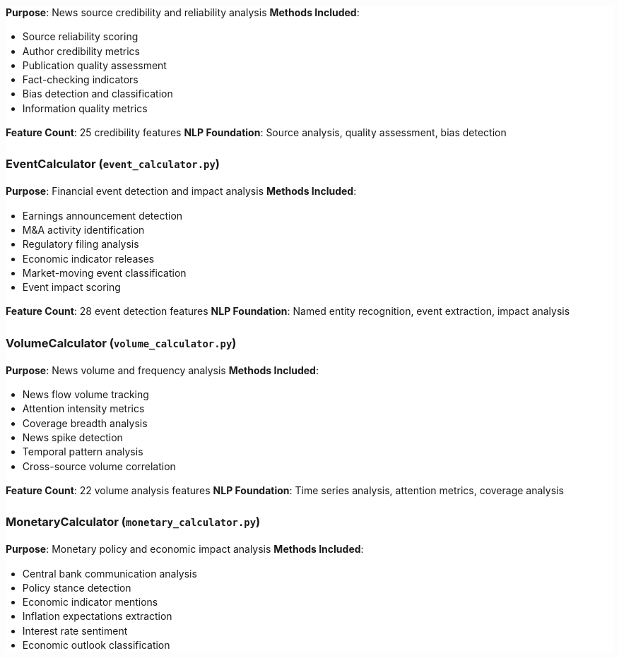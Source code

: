 **Purpose**: News source credibility and reliability analysis
**Methods Included**:

- Source reliability scoring
- Author credibility metrics
- Publication quality assessment
- Fact-checking indicators
- Bias detection and classification
- Information quality metrics

**Feature Count**: 25 credibility features
**NLP Foundation**: Source analysis, quality assessment, bias detection

### EventCalculator (`event_calculator.py`)

**Purpose**: Financial event detection and impact analysis
**Methods Included**:

- Earnings announcement detection
- M&A activity identification
- Regulatory filing analysis
- Economic indicator releases
- Market-moving event classification
- Event impact scoring

**Feature Count**: 28 event detection features
**NLP Foundation**: Named entity recognition, event extraction, impact analysis

### VolumeCalculator (`volume_calculator.py`)

**Purpose**: News volume and frequency analysis
**Methods Included**:

- News flow volume tracking
- Attention intensity metrics
- Coverage breadth analysis
- News spike detection
- Temporal pattern analysis
- Cross-source volume correlation

**Feature Count**: 22 volume analysis features
**NLP Foundation**: Time series analysis, attention metrics, coverage analysis

### MonetaryCalculator (`monetary_calculator.py`)

**Purpose**: Monetary policy and economic impact analysis
**Methods Included**:

- Central bank communication analysis
- Policy stance detection
- Economic indicator mentions
- Inflation expectations extraction
- Interest rate sentiment
- Economic outlook classification
